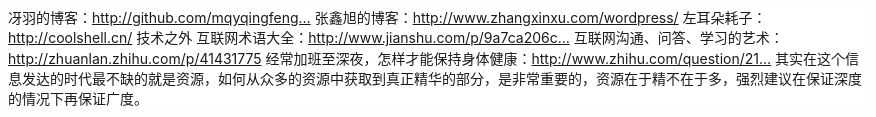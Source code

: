 冴羽的博客：http://github.com/mqyqingfeng…
张鑫旭的博客：http://www.zhangxinxu.com/wordpress/
左耳朵耗子：http://coolshell.cn/
技术之外
互联网术语大全：http://www.jianshu.com/p/9a7ca206c…
互联网沟通、问答、学习的艺术：http://zhuanlan.zhihu.com/p/41431775
经常加班至深夜，怎样才能保持身体健康：http://www.zhihu.com/question/21…
其实在这个信息发达的时代最不缺的就是资源，如何从众多的资源中获取到真正精华的部分，是非常重要的，资源在于精不在于多，强烈建议在保证深度的情况下再保证广度。

